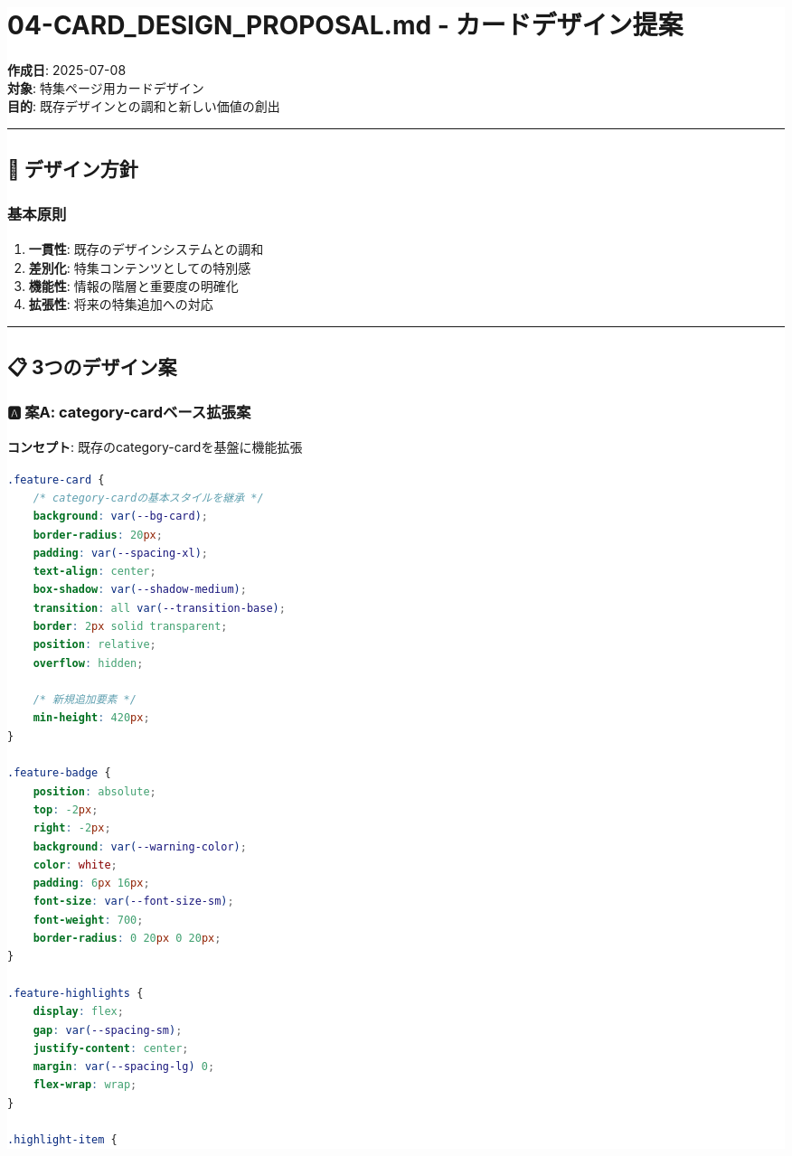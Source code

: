 # 04-CARD_DESIGN_PROPOSAL.md - カードデザイン提案

**作成日**: 2025-07-08  
**対象**: 特集ページ用カードデザイン  
**目的**: 既存デザインとの調和と新しい価値の創出

---

## 🎨 デザイン方針

### 基本原則
1. **一貫性**: 既存のデザインシステムとの調和
2. **差別化**: 特集コンテンツとしての特別感
3. **機能性**: 情報の階層と重要度の明確化
4. **拡張性**: 将来の特集追加への対応

---

## 📋 3つのデザイン案

### 🅰️ 案A: category-cardベース拡張案

**コンセプト**: 既存のcategory-cardを基盤に機能拡張

```css
.feature-card {
    /* category-cardの基本スタイルを継承 */
    background: var(--bg-card);
    border-radius: 20px;
    padding: var(--spacing-xl);
    text-align: center;
    box-shadow: var(--shadow-medium);
    transition: all var(--transition-base);
    border: 2px solid transparent;
    position: relative;
    overflow: hidden;
    
    /* 新規追加要素 */
    min-height: 420px;
}

.feature-badge {
    position: absolute;
    top: -2px;
    right: -2px;
    background: var(--warning-color);
    color: white;
    padding: 6px 16px;
    font-size: var(--font-size-sm);
    font-weight: 700;
    border-radius: 0 20px 0 20px;
}

.feature-highlights {
    display: flex;
    gap: var(--spacing-sm);
    justify-content: center;
    margin: var(--spacing-lg) 0;
    flex-wrap: wrap;
}

.highlight-item {
```